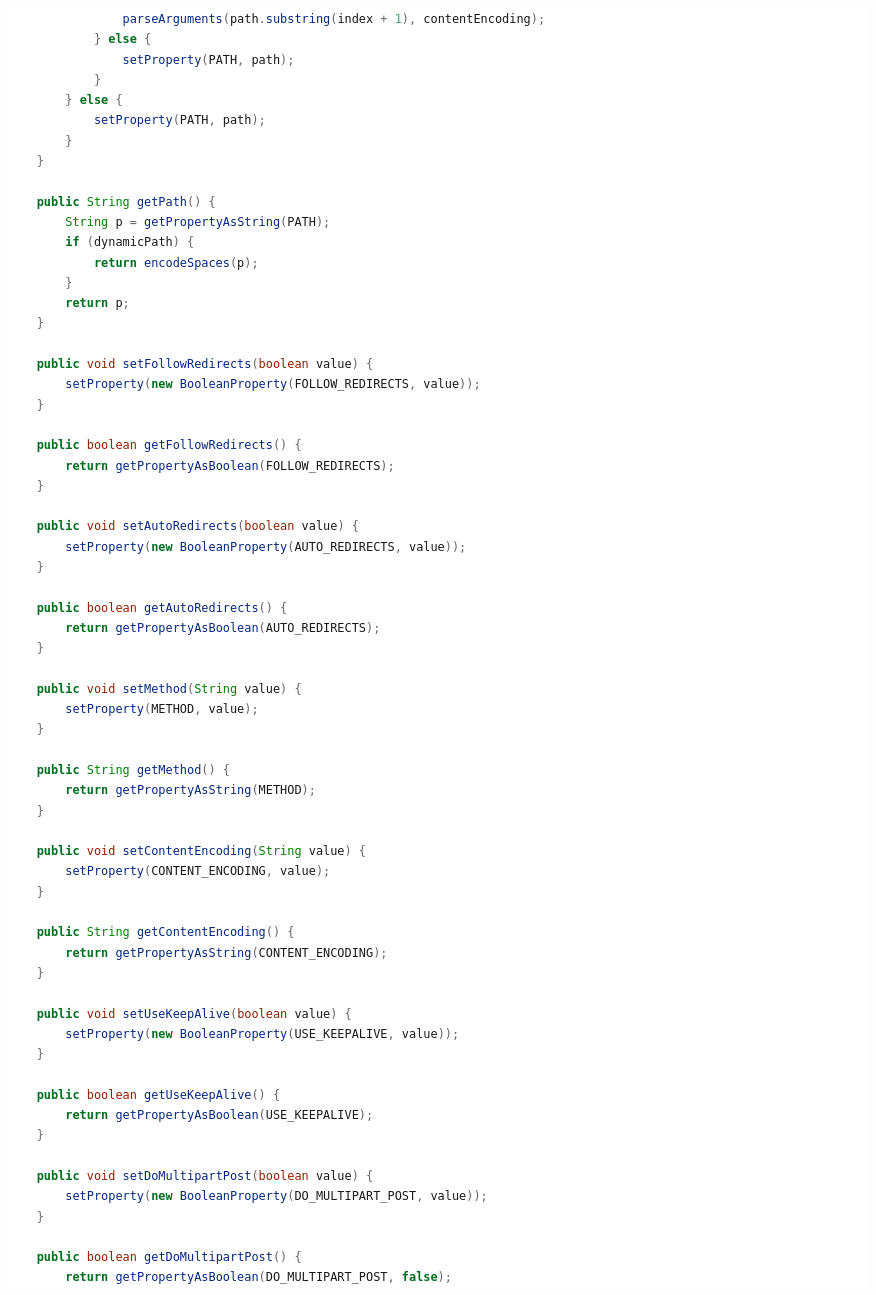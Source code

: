 ```java
                parseArguments(path.substring(index + 1), contentEncoding);
            } else {
                setProperty(PATH, path);
            }
        } else {
            setProperty(PATH, path);
        }
    }

    public String getPath() {
        String p = getPropertyAsString(PATH);
        if (dynamicPath) {
            return encodeSpaces(p);
        }
        return p;
    }

    public void setFollowRedirects(boolean value) {
        setProperty(new BooleanProperty(FOLLOW_REDIRECTS, value));
    }

    public boolean getFollowRedirects() {
        return getPropertyAsBoolean(FOLLOW_REDIRECTS);
    }

    public void setAutoRedirects(boolean value) {
        setProperty(new BooleanProperty(AUTO_REDIRECTS, value));
    }

    public boolean getAutoRedirects() {
        return getPropertyAsBoolean(AUTO_REDIRECTS);
    }

    public void setMethod(String value) {
        setProperty(METHOD, value);
    }

    public String getMethod() {
        return getPropertyAsString(METHOD);
    }

    public void setContentEncoding(String value) {
        setProperty(CONTENT_ENCODING, value);
    }

    public String getContentEncoding() {
        return getPropertyAsString(CONTENT_ENCODING);
    }

    public void setUseKeepAlive(boolean value) {
        setProperty(new BooleanProperty(USE_KEEPALIVE, value));
    }

    public boolean getUseKeepAlive() {
        return getPropertyAsBoolean(USE_KEEPALIVE);
    }

    public void setDoMultipartPost(boolean value) {
        setProperty(new BooleanProperty(DO_MULTIPART_POST, value));
    }

    public boolean getDoMultipartPost() {
        return getPropertyAsBoolean(DO_MULTIPART_POST, false);
```